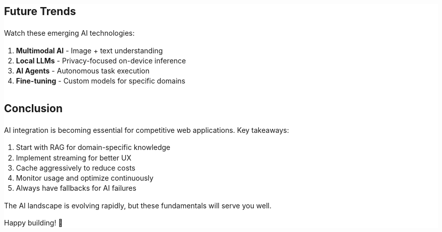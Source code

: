 ## Future Trends

Watch these emerging AI technologies:

1. **Multimodal AI** - Image + text understanding
2. **Local LLMs** - Privacy-focused on-device inference
3. **AI Agents** - Autonomous task execution
4. **Fine-tuning** - Custom models for specific domains

## Conclusion

AI integration is becoming essential for competitive web applications. Key takeaways:

1. Start with RAG for domain-specific knowledge
2. Implement streaming for better UX
3. Cache aggressively to reduce costs
4. Monitor usage and optimize continuously
5. Always have fallbacks for AI failures

The AI landscape is evolving rapidly, but these fundamentals will serve you well.

Happy building! 🤖
